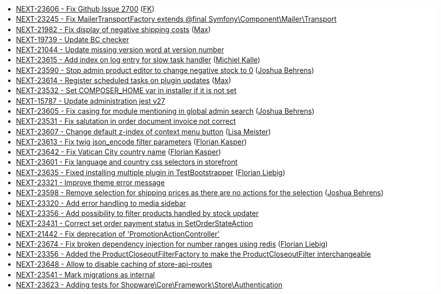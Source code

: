 *  [NEXT-23606 - Fix Github Issue 2700](/changelog/release-6-4-17-0/2022-10-06-fix-github-issue-2700.md) ([FK](https://github.com/fk-bitsandlikes))
*  [NEXT-23245 - Fix MailerTransportFactory extends @final Symfony\Component\Mailer\Transport](/changelog/release-6-4-17-0/2022-10-06-fix-mailertransportfactory-extends-final-symfony-component-mailer-transport.md)
*  [NEXT-21982 - Fix display of negative shipping costs](/changelog/release-6-4-17-0/2022-10-06-offcanvas-cart-shipping-cost-display.md) ([Max](https://github.com/aragon999))
*  [NEXT-19739 - Update BC checker](/changelog/release-6-4-17-0/2022-10-06-update-bc-checker.md)
*  [NEXT-21044 - Update missing version word at version number](/changelog/release-6-4-17-0/2022-10-06-update-missing-version-word-at-version-number.md)
*  [NEXT-23615 - Add index on log entry for slow task handler](/changelog/release-6-4-17-0/2022-10-07-add-index-on-log-entry-for-slow-task-handler.md) ([Michiel Kalle](https://github.com/michielkalle))
*  [NEXT-23590 - Stop admin product editor to change negative stock to 0](/changelog/release-6-4-17-0/2022-10-07-admin-product-stop-change-negative-stock-to-0.md) ([Joshua Behrens](https://github.com/JoshuaBehrens))
*  [NEXT-23614 - Register scheduled tasks on plugin updates](/changelog/release-6-4-17-0/2022-10-07-register-scheduled-tasks-on-plugin-updates.md) ([Max](https://github.com/aragon999))
*  [NEXT-23532 - Set COMPOSER_HOME var in installer if it is not set](/changelog/release-6-4-17-0/2022-10-07-set-composer-home-in-installer.md)
*  [NEXT-15787 - Update administration jest v27](/changelog/release-6-4-17-0/2022-10-07-update-administration-jest-v27.md)
*  [NEXT-23605 - Fix casing for module mentioning in global admin search](/changelog/release-6-4-17-0/2022-10-08-fix-casing-for-module-mentioning-in-global-admin-search.md) ([Joshua Behrens](https://github.com/JoshuaBehrens))
*  [NEXT-23531 - Fix salutation in order document invoice not correct](/changelog/release-6-4-17-0/2022-10-08-fix-salutation-in-order-document-invoice-not-correct.md)
*  [NEXT-23607 - Change default z-index of context menu button](/changelog/release-6-4-17-0/2022-10-09-change-context-menu-button-default-z-index.md) ([Lisa Meister](https://github.com/Lilibell))
*  [NEXT-23613 - Fix twig json_encode filter parameters](/changelog/release-6-4-17-0/2022-10-09-next-23462-fix-twig-json_encode-filter-parameters.md) ([Florian Kasper](https://github.com/fk-bitsandlikes))
*  [NEXT-23642 - Fix Vatican City country name](/changelog/release-6-4-17-0/2022-10-09-next-23583-fix-vatican-city-coutnry-name.md) ([Florian Kasper](https://github.com/fk-bitsandlikes))
*  [NEXT-23601 - Fix language and country css selectors in storefront](/changelog/release-6-4-17-0/2022-10-10-fix-language-and-country-css-selectors-in-storefront.md)
*  [NEXT-23635 - Fixed installing multiple plugin in TestBootstrapper](/changelog/release-6-4-17-0/2022-10-10-fix-testbootstrapper-plugin-install.md) ([Florian Liebig](https://github.com/florianliebig))
*  [NEXT-23321 - Improve theme error message](/changelog/release-6-4-17-0/2022-10-10-improve-theme-error-message.md)
*  [NEXT-23598 - Remove selection for shipping prices as there are no actions for the selection](/changelog/release-6-4-17-0/2022-10-10-remove-actionless-selection-from-shipping-method-price-rules.md) ([Joshua Behrens](https://github.com/JoshuaBehrens))
*  [NEXT-23320 - Add error handling to media sidebar](/changelog/release-6-4-17-0/2022-10-11-add-error-handling-to-media-sidebar.md)
*  [NEXT-23356 - Add possibility to filter products handled by stock updater](/changelog/release-6-4-17-0/2022-10-11-add-possibility-to-filter-products-handled-by-stock-updater.md)
*  [NEXT-23431 - Correct set order payment status in SetOrderStateAction](/changelog/release-6-4-17-0/2022-10-11-correct-set-order-payment-status-in-setorderstateaction.md)
*  [NEXT-21442 - Fix deprecation of 'PromotionActionController'](/changelog/release-6-4-17-0/2022-10-11-fix-deprecation-of-promotionactioncontroller.md)
*  [NEXT-23674 - Fix broken dependency injection for number ranges using redis](/changelog/release-6-4-17-0/2022-10-11-fix-redis-for-number-ranges.md) ([Florian Liebig](https://github.com/florianliebig))
*  [NEXT-23356 - Added the ProductCloseoutFilterFactory to make the ProductCloseoutFilter interchangeable](/changelog/release-6-4-17-0/2022-10-12-added-the-productcloseoutfilterfactory-to-make-the-productcloseoutfilter-interchangeable.md)
*  [NEXT-23648 - Allow to disable caching of store-api-routes](/changelog/release-6-4-17-0/2022-10-12-allow-to-disable-caching-of-store-api-routes.md)
*  [NEXT-23541 - Mark migrations as internal](/changelog/release-6-4-17-0/2022-10-12-mark-migrations-as-internal.md)
*  [NEXT-23623 - Adding tests for Shopware\Core\Framework\Store\Authentication](/changelog/release-6-4-17-0/2022-10-13-adding-tests-for-shopware-core-framework-store-authentication.md)